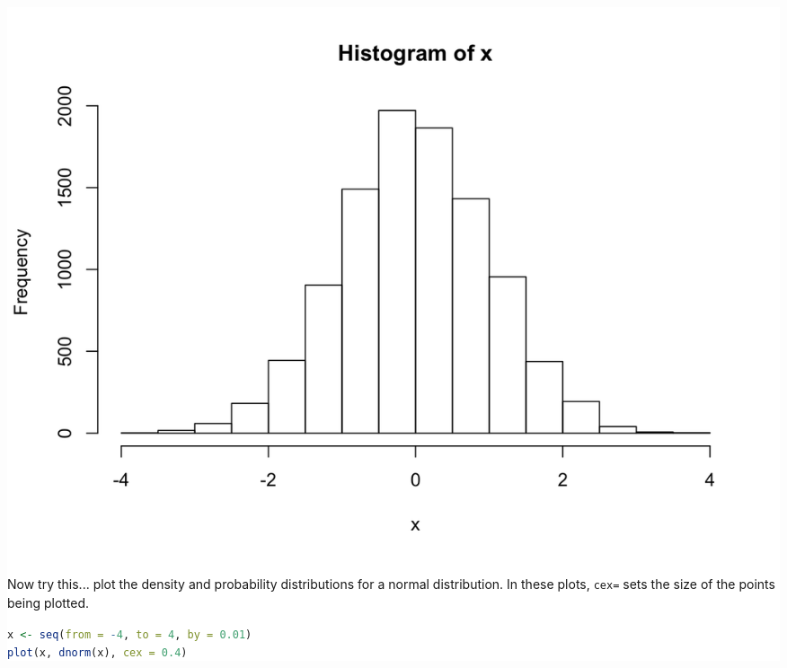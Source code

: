 ![](img/unnamed-chunk-13-1.png)

Now try this... plot the density and probability distributions for a normal distribution. In these plots, `cex=` sets the size of the points being plotted.

``` r
x <- seq(from = -4, to = 4, by = 0.01)
plot(x, dnorm(x), cex = 0.4)
```
